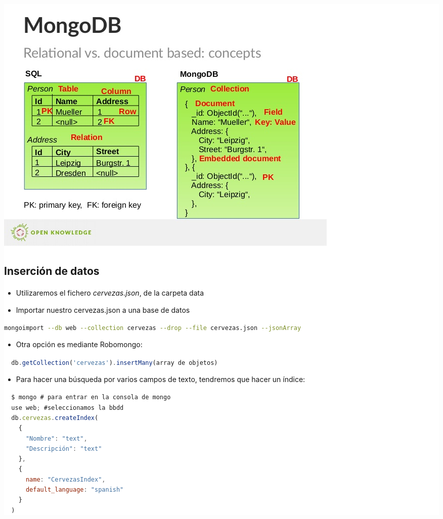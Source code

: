 ![](img/no-sql-schema-vs-sql.jpg)


## Inserción de datos

- Utilizaremos el fichero *cervezas.json*, de la carpeta data

- Importar nuestro cervezas.json a una base de datos

```bash
mongoimport --db web --collection cervezas --drop --file cervezas.json --jsonArray
```

- Otra opción es mediante Robomongo:

```js
  db.getCollection('cervezas').insertMany(array de objetos)
```


- Para hacer una búsqueda por varios campos de texto, tendremos que hacer un índice:

```js
  $ mongo # para entrar en la consola de mongo
  use web; #seleccionamos la bbdd
  db.cervezas.createIndex(
    {
      "Nombre": "text",
      "Descripción": "text"
    },
    {
      name: "CervezasIndex",
      default_language: "spanish"
    }
  )
```

